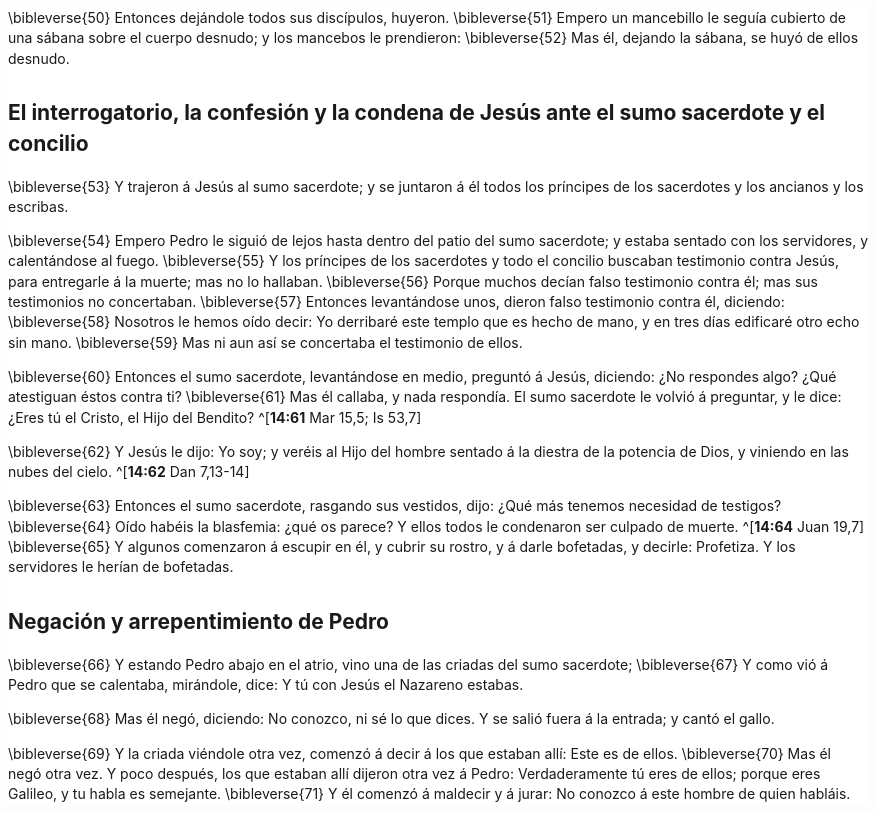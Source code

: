 \bibleverse{50} Entonces dejándole todos sus discípulos, huyeron. \bibleverse{51} Empero un mancebillo le seguía cubierto de una sábana sobre el cuerpo desnudo; y los mancebos le prendieron: \bibleverse{52} Mas él, dejando la sábana, se huyó de ellos desnudo. 





## El interrogatorio, la confesión y la condena de Jesús ante el sumo sacerdote y el concilio
\bibleverse{53} Y trajeron á Jesús al sumo sacerdote; y se juntaron á él todos los príncipes de los sacerdotes y los ancianos y los escribas. 


\bibleverse{54} Empero Pedro le siguió de lejos hasta dentro del patio del sumo sacerdote; y estaba sentado con los servidores, y calentándose al fuego. \bibleverse{55} Y los príncipes de los sacerdotes y todo el concilio buscaban testimonio contra Jesús, para entregarle á la muerte; mas no lo hallaban. \bibleverse{56} Porque muchos decían falso testimonio contra él; mas sus testimonios no concertaban. \bibleverse{57} Entonces levantándose unos, dieron falso testimonio contra él, diciendo: \bibleverse{58} Nosotros le hemos oído decir: Yo derribaré este templo que es hecho de mano, y en tres días edificaré otro echo sin mano. \bibleverse{59} Mas ni aun así se concertaba el testimonio de ellos. 


\bibleverse{60} Entonces el sumo sacerdote, levantándose en medio, preguntó á Jesús, diciendo: ¿No respondes algo? ¿Qué atestiguan éstos contra ti? \bibleverse{61} Mas él callaba, y nada respondía. El sumo sacerdote le volvió á preguntar, y le dice: ¿Eres tú el Cristo, el Hijo del Bendito? 
^[**14:61** Mar 15,5; Is 53,7] 


\bibleverse{62} Y Jesús le dijo: Yo soy; y veréis al Hijo del hombre sentado á la diestra de la potencia de Dios, y viniendo en las nubes del cielo. 
^[**14:62** Dan 7,13-14] 


\bibleverse{63} Entonces el sumo sacerdote, rasgando sus vestidos, dijo: ¿Qué más tenemos necesidad de testigos? \bibleverse{64} Oído habéis la blasfemia: ¿qué os parece? Y ellos todos le condenaron ser culpado de muerte. ^[**14:64** Juan 19,7] \bibleverse{65} Y algunos comenzaron á escupir en él, y cubrir su rostro, y á darle bofetadas, y decirle: Profetiza. Y los servidores le herían de bofetadas. 




## Negación y arrepentimiento de Pedro
\bibleverse{66} Y estando Pedro abajo en el atrio, vino una de las criadas del sumo sacerdote; \bibleverse{67} Y como vió á Pedro que se calentaba, mirándole, dice: Y tú con Jesús el Nazareno estabas. 


\bibleverse{68} Mas él negó, diciendo: No conozco, ni sé lo que dices. Y se salió fuera á la entrada; y cantó el gallo. 


\bibleverse{69} Y la criada viéndole otra vez, comenzó á decir á los que estaban allí: Este es de ellos. \bibleverse{70} Mas él negó otra vez. Y poco después, los que estaban allí dijeron otra vez á Pedro: Verdaderamente tú eres de ellos; porque eres Galileo, y tu habla es semejante. \bibleverse{71} Y él comenzó á maldecir y á jurar: No conozco á este hombre de quien habláis. 
